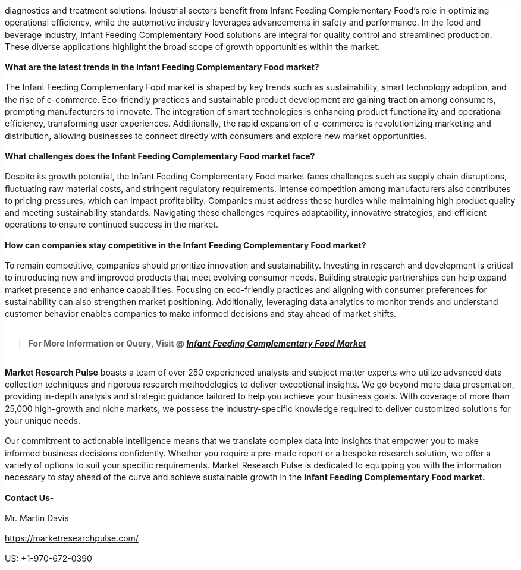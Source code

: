 diagnostics and treatment solutions. Industrial sectors benefit from Infant Feeding Complementary Food&rsquo;s role in optimizing operational efficiency, while the automotive industry leverages advancements in safety and performance. In the food and beverage industry, Infant Feeding Complementary Food solutions are integral for quality control and streamlined production. These diverse applications highlight the broad scope of growth opportunities within the market.</p><p><strong>What are the latest trends in the Infant Feeding Complementary Food market?</strong></p><p>The Infant Feeding Complementary Food market is shaped by key trends such as sustainability, smart technology adoption, and the rise of e-commerce. Eco-friendly practices and sustainable product development are gaining traction among consumers, prompting manufacturers to innovate. The integration of smart technologies is enhancing product functionality and operational efficiency, transforming user experiences. Additionally, the rapid expansion of e-commerce is revolutionizing marketing and distribution, allowing businesses to connect directly with consumers and explore new market opportunities.</p><p><strong>What challenges does the Infant Feeding Complementary Food market face?</strong></p><p>Despite its growth potential, the Infant Feeding Complementary Food market faces challenges such as supply chain disruptions, fluctuating raw material costs, and stringent regulatory requirements. Intense competition among manufacturers also contributes to pricing pressures, which can impact profitability. Companies must address these hurdles while maintaining high product quality and meeting sustainability standards. Navigating these challenges requires adaptability, innovative strategies, and efficient operations to ensure continued success in the market.</p><p><strong>How can companies stay competitive in the Infant Feeding Complementary Food market?</strong></p><p>To remain competitive, companies should prioritize innovation and sustainability. Investing in research and development is critical to introducing new and improved products that meet evolving consumer needs. Building strategic partnerships can help expand market presence and enhance capabilities. Focusing on eco-friendly practices and aligning with consumer preferences for sustainability can also strengthen market positioning. Additionally, leveraging data analytics to monitor trends and understand customer behavior enables companies to make informed decisions and stay ahead of market shifts.</p><hr /><blockquote><p><strong>For More Information or Query, Visit @&nbsp;<em><a href="https://marketresearchpulse.com/report/144390/infant-feeding-complementary-food-market?utm_source=Linkedin&utm_medium=027">Infant Feeding Complementary Food Market</a></em></strong></p></blockquote><hr /><p><strong>Market Research Pulse</strong> boasts a team of over 250 experienced analysts and subject matter experts who utilize advanced data collection techniques and rigorous research methodologies to deliver exceptional insights. We go beyond mere data presentation, providing in-depth analysis and strategic guidance tailored to help you achieve your business goals. With coverage of more than 25,000 high-growth and niche markets, we possess the industry-specific knowledge required to deliver customized solutions for your unique needs.</p><p>Our commitment to actionable intelligence means that we translate complex data into insights that empower you to make informed business decisions confidently. Whether you require a pre-made report or a bespoke research solution, we offer a variety of options to suit your specific requirements. Market Research Pulse is dedicated to equipping you with the information necessary to stay ahead of the curve and achieve sustainable growth in the <strong>Infant Feeding Complementary Food market.</strong></p><p><strong>Contact Us-</strong></p><p>Mr. Martin Davis</p><p>https://marketresearchpulse.com/</p><p>US: +1-970-672-0390</p>
